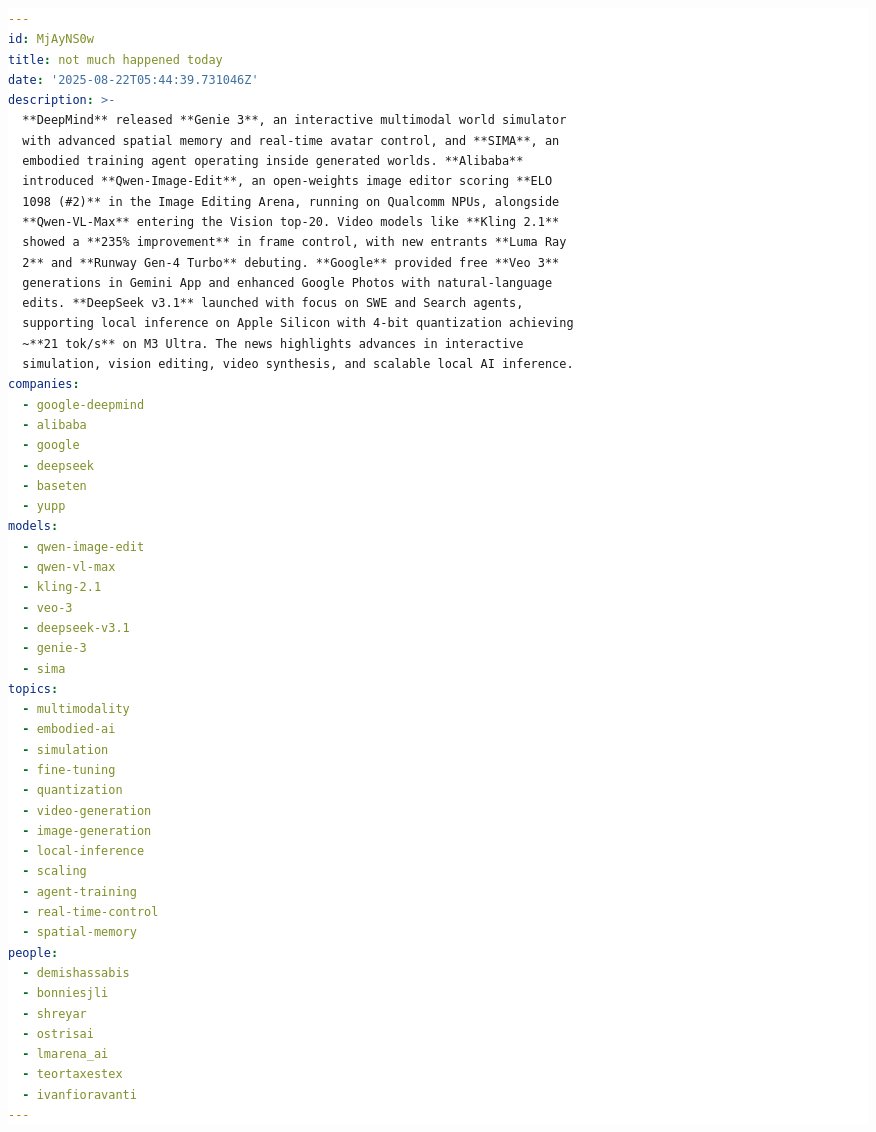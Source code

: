```yaml
---
id: MjAyNS0w
title: not much happened today
date: '2025-08-22T05:44:39.731046Z'
description: >-
  **DeepMind** released **Genie 3**, an interactive multimodal world simulator
  with advanced spatial memory and real-time avatar control, and **SIMA**, an
  embodied training agent operating inside generated worlds. **Alibaba**
  introduced **Qwen-Image-Edit**, an open-weights image editor scoring **ELO
  1098 (#2)** in the Image Editing Arena, running on Qualcomm NPUs, alongside
  **Qwen-VL-Max** entering the Vision top-20. Video models like **Kling 2.1**
  showed a **235% improvement** in frame control, with new entrants **Luma Ray
  2** and **Runway Gen-4 Turbo** debuting. **Google** provided free **Veo 3**
  generations in Gemini App and enhanced Google Photos with natural-language
  edits. **DeepSeek v3.1** launched with focus on SWE and Search agents,
  supporting local inference on Apple Silicon with 4-bit quantization achieving
  ~**21 tok/s** on M3 Ultra. The news highlights advances in interactive
  simulation, vision editing, video synthesis, and scalable local AI inference.
companies:
  - google-deepmind
  - alibaba
  - google
  - deepseek
  - baseten
  - yupp
models:
  - qwen-image-edit
  - qwen-vl-max
  - kling-2.1
  - veo-3
  - deepseek-v3.1
  - genie-3
  - sima
topics:
  - multimodality
  - embodied-ai
  - simulation
  - fine-tuning
  - quantization
  - video-generation
  - image-generation
  - local-inference
  - scaling
  - agent-training
  - real-time-control
  - spatial-memory
people:
  - demishassabis
  - bonniesjli
  - shreyar
  - ostrisai
  - lmarena_ai
  - teortaxestex
  - ivanfioravanti
---
```
